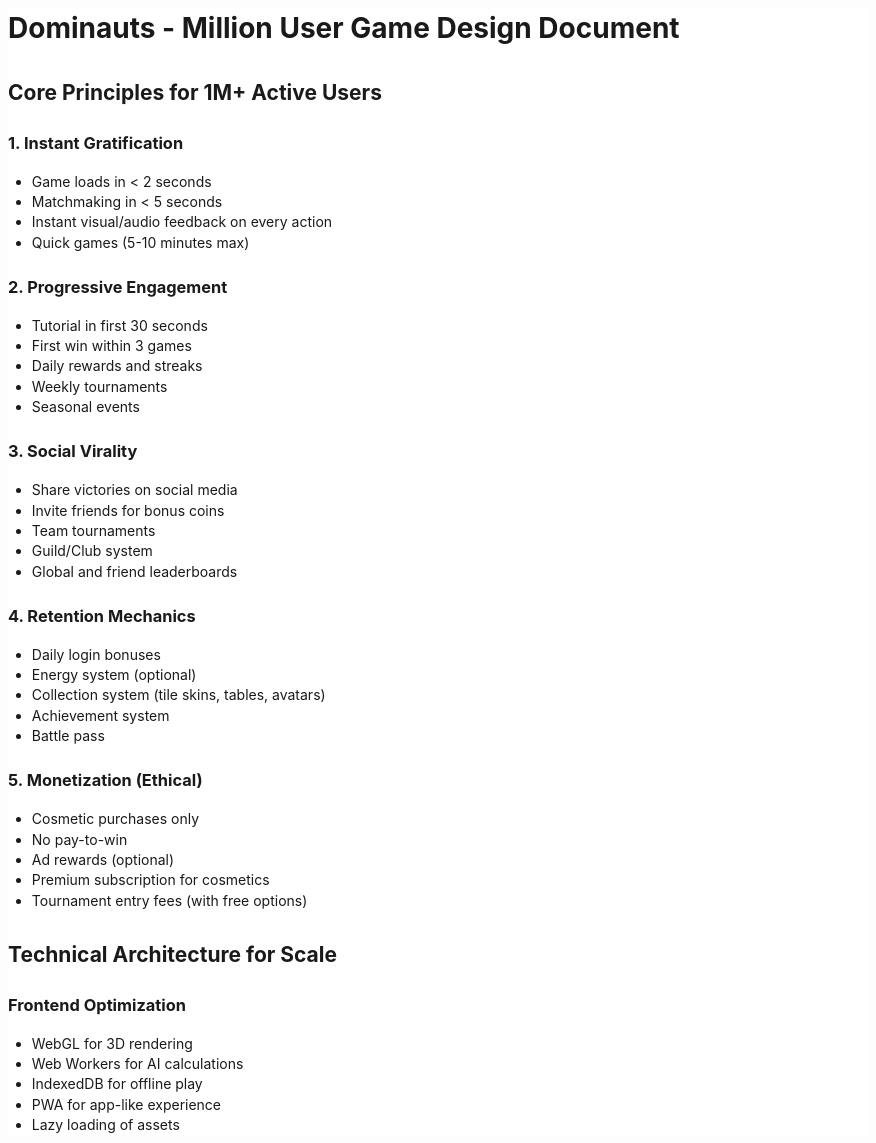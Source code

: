 # Dominauts - Million User Game Design Document

## Core Principles for 1M+ Active Users

### 1. **Instant Gratification**
- Game loads in < 2 seconds
- Matchmaking in < 5 seconds
- Instant visual/audio feedback on every action
- Quick games (5-10 minutes max)

### 2. **Progressive Engagement**
- Tutorial in first 30 seconds
- First win within 3 games
- Daily rewards and streaks
- Weekly tournaments
- Seasonal events

### 3. **Social Virality**
- Share victories on social media
- Invite friends for bonus coins
- Team tournaments
- Guild/Club system
- Global and friend leaderboards

### 4. **Retention Mechanics**
- Daily login bonuses
- Energy system (optional)
- Collection system (tile skins, tables, avatars)
- Achievement system
- Battle pass

### 5. **Monetization (Ethical)**
- Cosmetic purchases only
- No pay-to-win
- Ad rewards (optional)
- Premium subscription for cosmetics
- Tournament entry fees (with free options)

## Technical Architecture for Scale

### Frontend Optimization
- WebGL for 3D rendering
- Web Workers for AI calculations
- IndexedDB for offline play
- PWA for app-like experience
- Lazy loading of assets
